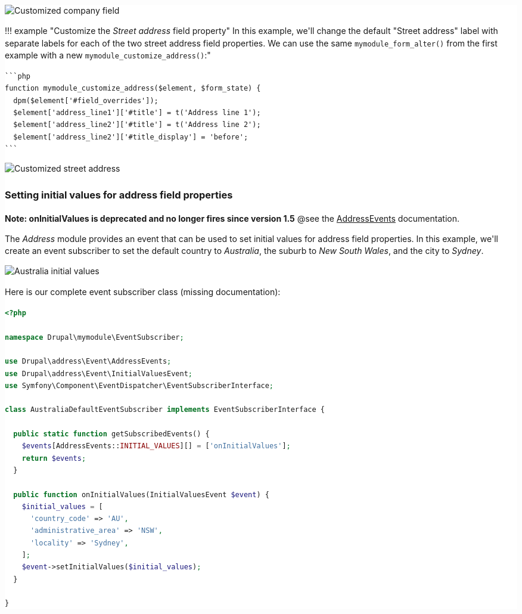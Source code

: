 ![Customized company field](../../images/address-entry-1.png)

!!! example "Customize the *Street address* field property"
    In this example, we'll change the default "Street address" label with separate labels for each of the two street address field properties. We can use the same `mymodule_form_alter()` from the first example with a new `mymodule_customize_address()`:"

    ```php
    function mymodule_customize_address($element, $form_state) {
      dpm($element['#field_overrides']);
      $element['address_line1']['#title'] = t('Address line 1');
      $element['address_line2']['#title'] = t('Address line 2');
      $element['address_line2']['#title_display'] = 'before';
    ```

![Customized street address](../../images/address-entry-2.png)

### Setting initial values for address field properties
**Note: onInitialValues is deprecated and no longer fires since version 1.5** 
@see the [AddressEvents](https://git.drupalcode.org/project/address/blob/8.x-1.x/src/Event/AddressEvents.php) documentation. 

The *Address* module provides an event that can be used to set initial values for address field properties. In this example, we'll create an event subscriber to set the default country to *Australia*, the suburb to *New South Wales*, and the city to *Sydney*.

![Australia initial values](../../images/address-entry-5.png)

Here is our complete event subscriber class (missing documentation):

```php
<?php

namespace Drupal\mymodule\EventSubscriber;

use Drupal\address\Event\AddressEvents;
use Drupal\address\Event\InitialValuesEvent;
use Symfony\Component\EventDispatcher\EventSubscriberInterface;

class AustraliaDefaultEventSubscriber implements EventSubscriberInterface {

  public static function getSubscribedEvents() {
    $events[AddressEvents::INITIAL_VALUES][] = ['onInitialValues'];
    return $events;
  }

  public function onInitialValues(InitialValuesEvent $event) {
    $initial_values = [
      'country_code' => 'AU',
      'administrative_area' => 'NSW',
      'locality' => 'Sydney',
    ];
    $event->setInitialValues($initial_values);
  }

}
```


[Google's Address Data Service]: https://chromium-i18n.appspot.com/ssl-address
[Address module]: https://www.drupal.org/project/address
[CLDR "Territory Subdivisions" listing]: https://cldr.unicode.org/index/downloads
[Theming Drupal Guide]: https://www.drupal.org/docs/8/theming
[Geolocation Address Link module]: https://www.drupal.org/project/geolocation_address_link